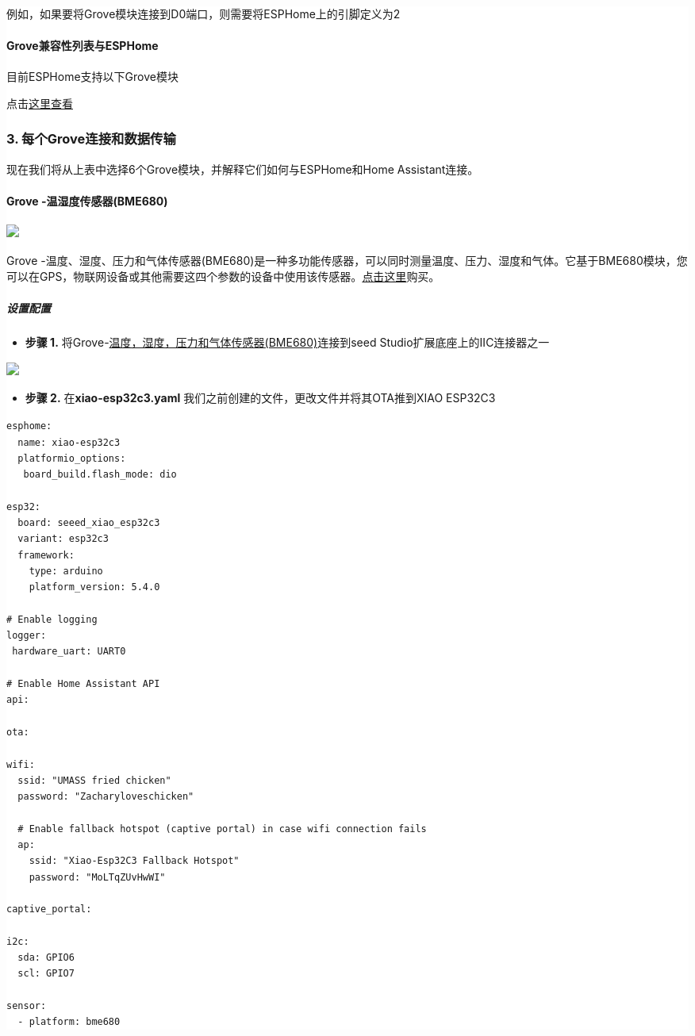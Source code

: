 例如，如果要将Grove模块连接到D0端口，则需要将ESPHome上的引脚定义为2

#### Grove兼容性列表与ESPHome

目前ESPHome支持以下Grove模块

点击[这里查看](https://esphome.io/components/sensor/index.html参见)

### 3. 每个Grove连接和数据传输
现在我们将从上表中选择6个Grove模块，并解释它们如何与ESPHome和Home Assistant连接。

#### Grove -温湿度传感器(BME680)

<div style={{textAlign:'center'}}><img src="https://files.seeedstudio.com/wiki/wiki-ranger/Contributions/C3-ESPHome-full_function/30.jpg"style={{width:700, height:'auto'}}/></div>

 Grove -温度、湿度、压力和气体传感器(BME680)是一种多功能传感器，可以同时测量温度、压力、湿度和气体。它基于BME680模块，您可以在GPS，物联网设备或其他需要这四个参数的设备中使用该传感器。[点击这里](https://www.seeedstudio.com/Grove-Temperature%2C-Humidity%2C-Pressure-and-Gas-Sensor-(BME680)-p-3109.html)购买。

##### 设置配置

- **步骤 1.** 将Grove-[温度，湿度，压力和气体传感器(BME680)](https://www.seeedstudio.com/Grove-Temperature-Humidity-Pressure-and-Gas-Sensor-for-Arduino-BME680.html)连接到seed Studio扩展底座上的IIC连接器之一
<div style={{textAlign:'center'}}><img src="https://files.seeedstudio.com/wiki/wiki-ranger/Contributions/C3-ESPHome-full_function/31.png"style={{width:700, height:'auto'}}/></div>

- **步骤 2.** 在**xiao-esp32c3.yaml** 我们之前创建的文件，更改文件并将其OTA推到XIAO ESP32C3

```
esphome:
  name: xiao-esp32c3
  platformio_options:
   board_build.flash_mode: dio

esp32:
  board: seeed_xiao_esp32c3
  variant: esp32c3
  framework:
    type: arduino
    platform_version: 5.4.0

# Enable logging
logger:
 hardware_uart: UART0

# Enable Home Assistant API
api:

ota:

wifi:
  ssid: "UMASS fried chicken"
  password: "Zacharyloveschicken"

  # Enable fallback hotspot (captive portal) in case wifi connection fails
  ap:
    ssid: "Xiao-Esp32C3 Fallback Hotspot"
    password: "MoLTqZUvHwWI"

captive_portal:

i2c:
  sda: GPIO6
  scl: GPIO7

sensor:
  - platform: bme680
```